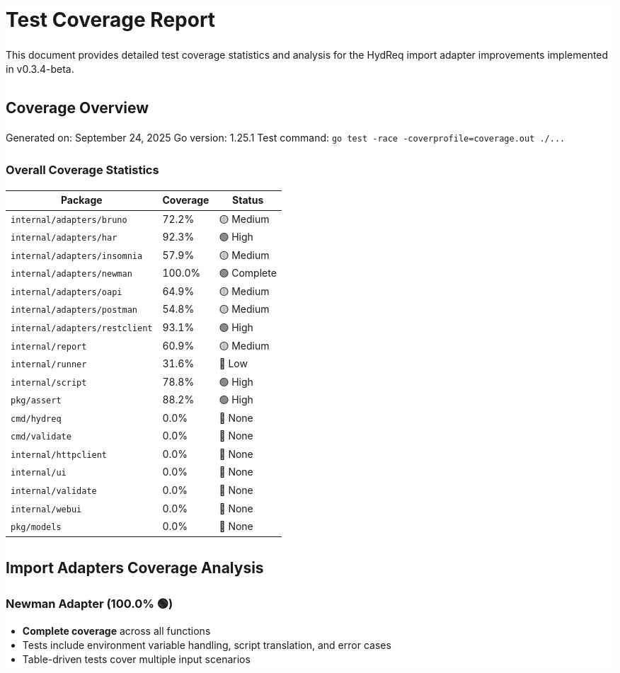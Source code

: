 # Test Coverage Report

This document provides detailed test coverage statistics and analysis for the HydReq import adapter improvements implemented in v0.3.4-beta.

## Coverage Overview

Generated on: September 24, 2025
Go version: 1.25.1
Test command: `go test -race -coverprofile=coverage.out ./...`

### Overall Coverage Statistics

| Package | Coverage | Status |
|---------|----------|--------|
| `internal/adapters/bruno` | 72.2% | 🟡 Medium |
| `internal/adapters/har` | 92.3% | 🟢 High |
| `internal/adapters/insomnia` | 57.9% | 🟡 Medium |
| `internal/adapters/newman` | 100.0% | 🟢 Complete |
| `internal/adapters/oapi` | 64.9% | 🟡 Medium |
| `internal/adapters/postman` | 54.8% | 🟡 Medium |
| `internal/adapters/restclient` | 93.1% | 🟢 High |
| `internal/report` | 60.9% | 🟡 Medium |
| `internal/runner` | 31.6% | 🔴 Low |
| `internal/script` | 78.8% | 🟢 High |
| `pkg/assert` | 88.2% | 🟢 High |
| `cmd/hydreq` | 0.0% | 🔴 None |
| `cmd/validate` | 0.0% | 🔴 None |
| `internal/httpclient` | 0.0% | 🔴 None |
| `internal/ui` | 0.0% | 🔴 None |
| `internal/validate` | 0.0% | 🔴 None |
| `internal/webui` | 0.0% | 🔴 None |
| `pkg/models` | 0.0% | 🔴 None |

## Import Adapters Coverage Analysis

### Newman Adapter (100.0% 🟢)
- **Complete coverage** across all functions
- Tests include environment variable handling, script translation, and error cases
- Table-driven tests cover multiple input scenarios

